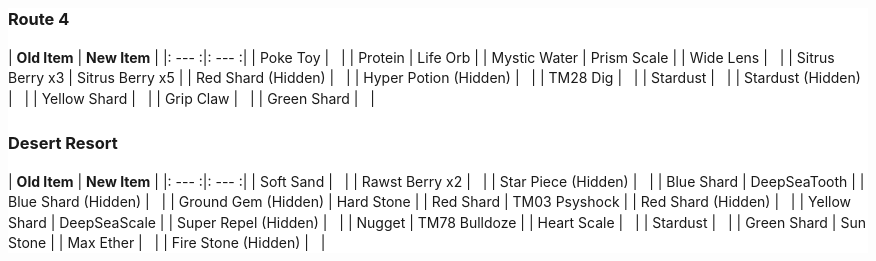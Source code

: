 ### Route 4

| __Old Item__ | __New Item__ |
|: --- :|: --- :|
| Poke Toy | &nbsp; |
| Protein | Life Orb |
| Mystic Water | Prism Scale |
| Wide Lens | &nbsp; |
| Sitrus Berry x3 | Sitrus Berry x5 |
| Red Shard (Hidden) | &nbsp; |
| Hyper Potion (Hidden) | &nbsp; |
| TM28 Dig | &nbsp; |
| Stardust | &nbsp; |
| Stardust (Hidden) | &nbsp; |
| Yellow Shard | &nbsp; |
| Grip Claw | &nbsp; |
| Green Shard | &nbsp; |

### Desert Resort

| __Old Item__ | __New Item__ |
|: --- :|: --- :|
| Soft Sand | &nbsp; |
| Rawst Berry x2 | &nbsp; |
| Star Piece (Hidden) | &nbsp; |
| Blue Shard | DeepSeaTooth |
| Blue Shard (Hidden) | &nbsp; |
| Ground Gem (Hidden) | Hard Stone |
| Red Shard | TM03 Psyshock |
| Red Shard (Hidden) | &nbsp; |
| Yellow Shard | DeepSeaScale |
| Super Repel (Hidden) | &nbsp; |
| Nugget | TM78 Bulldoze |
| Heart Scale | &nbsp; |
| Stardust | &nbsp; |
| Green Shard | Sun Stone |
| Max Ether | &nbsp; |
| Fire Stone (Hidden) | &nbsp; |
